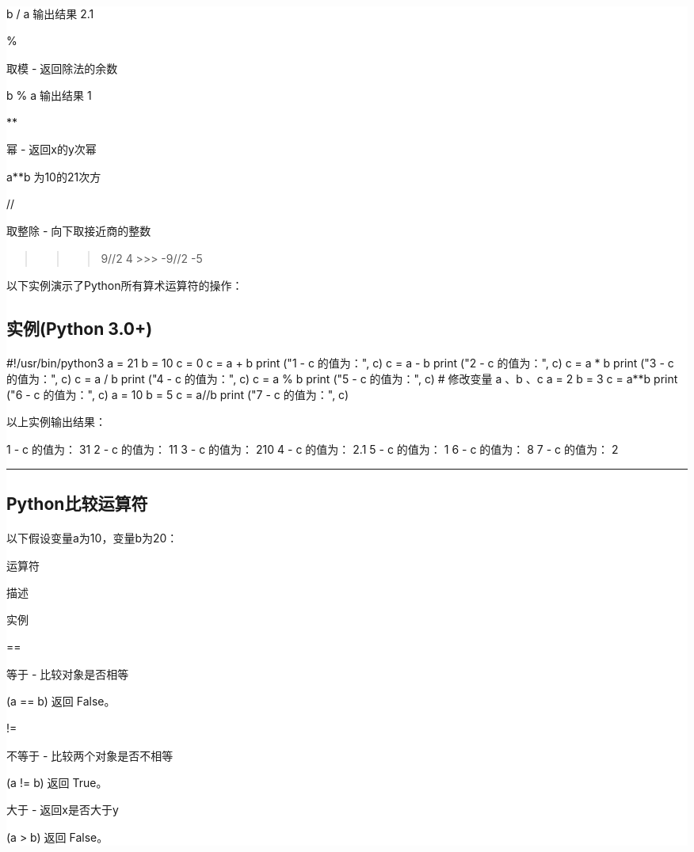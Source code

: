 b / a 输出结果 2.1

%

取模 - 返回除法的余数

b % a 输出结果 1

**

幂 - 返回x的y次幂

a**b 为10的21次方

//

取整除 - 向下取接近商的整数

>>> 9//2 4 >>> -9//2 -5

以下实例演示了Python所有算术运算符的操作：

## 实例(Python 3.0+)

#!/usr/bin/python3 a = 21 b = 10 c = 0 c = a + b print ("1 - c 的值为：", c) c = a - b print ("2 - c 的值为：", c) c = a * b print ("3 - c 的值为：", c) c = a / b print ("4 - c 的值为：", c) c = a % b print ("5 - c 的值为：", c) # 修改变量 a 、b 、c a = 2 b = 3 c = a**b print ("6 - c 的值为：", c) a = 10 b = 5 c = a//b print ("7 - c 的值为：", c)

以上实例输出结果：

1 - c 的值为： 31 2 - c 的值为： 11 3 - c 的值为： 210 4 - c 的值为： 2.1 5 - c 的值为： 1 6 - c 的值为： 8 7 - c 的值为： 2

---

## Python比较运算符

以下假设变量a为10，变量b为20：

运算符

描述

实例

==

等于 - 比较对象是否相等

(a == b) 返回 False。

!=

不等于 - 比较两个对象是否不相等

(a != b) 返回 True。

>

大于 - 返回x是否大于y

(a > b) 返回 False。
